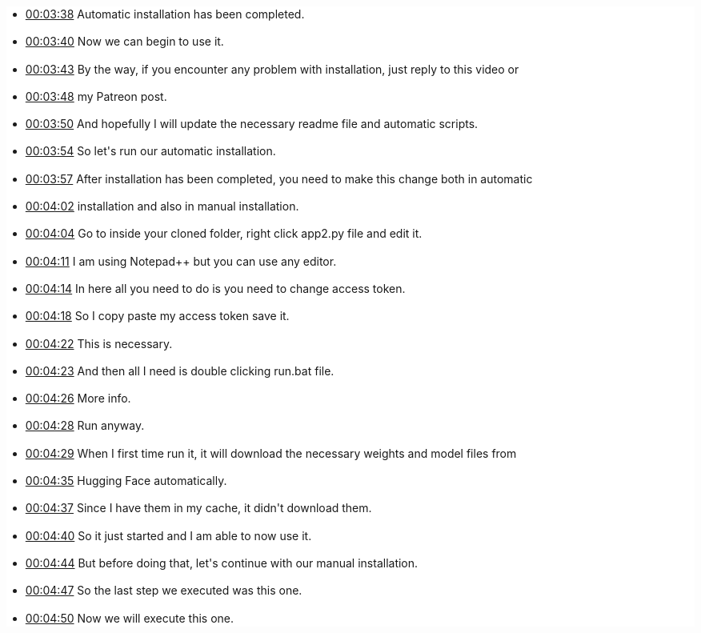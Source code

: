 - [00:03:38](https://www.youtube.com/watch?v=__7VNmnn5iU&t=218) Automatic installation has been completed.

- [00:03:40](https://www.youtube.com/watch?v=__7VNmnn5iU&t=220) Now we can begin to use it.

- [00:03:43](https://www.youtube.com/watch?v=__7VNmnn5iU&t=223) By the way, if you encounter any problem with installation, just reply to this video or

- [00:03:48](https://www.youtube.com/watch?v=__7VNmnn5iU&t=228) my Patreon post.

- [00:03:50](https://www.youtube.com/watch?v=__7VNmnn5iU&t=230) And hopefully I will update the necessary readme file and automatic scripts.

- [00:03:54](https://www.youtube.com/watch?v=__7VNmnn5iU&t=234) So let's run our automatic installation.

- [00:03:57](https://www.youtube.com/watch?v=__7VNmnn5iU&t=237) After installation has been completed, you need to make this change both in automatic

- [00:04:02](https://www.youtube.com/watch?v=__7VNmnn5iU&t=242) installation and also in manual installation.

- [00:04:04](https://www.youtube.com/watch?v=__7VNmnn5iU&t=244) Go to inside your cloned folder, right click app2.py file and edit it.

- [00:04:11](https://www.youtube.com/watch?v=__7VNmnn5iU&t=251) I am using Notepad++ but you can use any editor.

- [00:04:14](https://www.youtube.com/watch?v=__7VNmnn5iU&t=254) In here all you need to do is you need to change access token.

- [00:04:18](https://www.youtube.com/watch?v=__7VNmnn5iU&t=258) So I copy paste my access token save it.

- [00:04:22](https://www.youtube.com/watch?v=__7VNmnn5iU&t=262) This is necessary.

- [00:04:23](https://www.youtube.com/watch?v=__7VNmnn5iU&t=263) And then all I need is double clicking run.bat file.

- [00:04:26](https://www.youtube.com/watch?v=__7VNmnn5iU&t=266) More info.

- [00:04:28](https://www.youtube.com/watch?v=__7VNmnn5iU&t=268) Run anyway.

- [00:04:29](https://www.youtube.com/watch?v=__7VNmnn5iU&t=269) When I first time run it, it will download the necessary weights and model files from

- [00:04:35](https://www.youtube.com/watch?v=__7VNmnn5iU&t=275) Hugging Face automatically.

- [00:04:37](https://www.youtube.com/watch?v=__7VNmnn5iU&t=277) Since I have them in my cache, it didn't download them.

- [00:04:40](https://www.youtube.com/watch?v=__7VNmnn5iU&t=280) So it just started and I am able to now use it.

- [00:04:44](https://www.youtube.com/watch?v=__7VNmnn5iU&t=284) But before doing that, let's continue with our manual installation.

- [00:04:47](https://www.youtube.com/watch?v=__7VNmnn5iU&t=287) So the last step we executed was this one.

- [00:04:50](https://www.youtube.com/watch?v=__7VNmnn5iU&t=290) Now we will execute this one.
